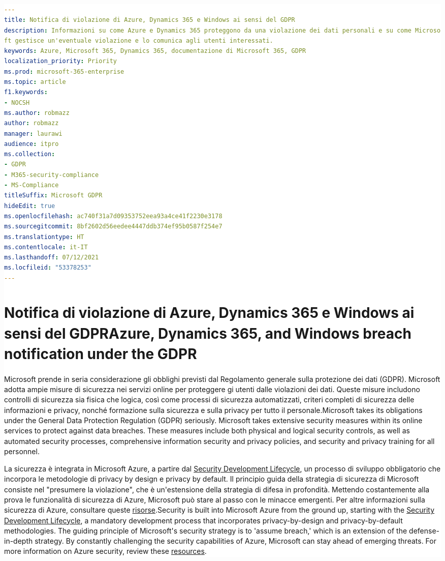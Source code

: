 ```yaml
---
title: Notifica di violazione di Azure, Dynamics 365 e Windows ai sensi del GDPR
description: Informazioni su come Azure e Dynamics 365 proteggono da una violazione dei dati personali e su come Microsoft gestisce un'eventuale violazione e lo comunica agli utenti interessati.
keywords: Azure, Microsoft 365, Dynamics 365, documentazione di Microsoft 365, GDPR
localization_priority: Priority
ms.prod: microsoft-365-enterprise
ms.topic: article
f1.keywords:
- NOCSH
ms.author: robmazz
author: robmazz
manager: laurawi
audience: itpro
ms.collection:
- GDPR
- M365-security-compliance
- MS-Compliance
titleSuffix: Microsoft GDPR
hideEdit: true
ms.openlocfilehash: ac740f31a7d09353752eea93a4ce41f2230e3178
ms.sourcegitcommit: 8bf2602d56eedee4447ddb374ef95b0587f254e7
ms.translationtype: HT
ms.contentlocale: it-IT
ms.lasthandoff: 07/12/2021
ms.locfileid: "53378253"
---
```

# <a name="azure-dynamics-365-and-windows-breach-notification-under-the-gdpr"></a><span data-ttu-id="50792-104">Notifica di violazione di Azure, Dynamics 365 e Windows ai sensi del GDPR</span><span class="sxs-lookup"><span data-stu-id="50792-104">Azure, Dynamics 365, and Windows breach notification under the GDPR</span></span>

<span data-ttu-id="50792-p101">Microsoft prende in seria considerazione gli obblighi previsti dal Regolamento generale sulla protezione dei dati (GDPR). Microsoft adotta ampie misure di sicurezza nei servizi online per proteggere gi utenti dalle violazioni dei dati. Queste misure includono controlli di sicurezza sia fisica che logica, così come processi di sicurezza automatizzati, criteri completi di sicurezza delle informazioni e privacy, nonché formazione sulla sicurezza e sulla privacy per tutto il personale.</span><span class="sxs-lookup"><span data-stu-id="50792-p101">Microsoft takes its obligations under the General Data Protection Regulation (GDPR) seriously. Microsoft takes extensive security measures within its online services to protect against data breaches. These measures include both physical and logical security controls, as well as automated security processes, comprehensive information security and privacy policies, and security and privacy training for all personnel.</span></span>

<span data-ttu-id="50792-p102">La sicurezza è integrata in Microsoft Azure, a partire dal [Security Development Lifecycle](https://www.microsoft.com/sdl/), un processo di sviluppo obbligatorio che incorpora le metodologie di privacy by design e privacy by default. Il principio guida della strategia di sicurezza di Microsoft consiste nel "presumere la violazione", che è un'estensione della strategia di difesa in profondità. Mettendo costantemente alla prova le funzionalità di sicurezza di Azure, Microsoft può stare al passo con le minacce emergenti. Per altre informazioni sulla sicurezza di Azure, consultare queste [risorse](https://www.microsoft.com/trustcenter/security/azure-security).</span><span class="sxs-lookup"><span data-stu-id="50792-p102">Security is built into Microsoft Azure from the ground up, starting with the [Security Development Lifecycle](https://www.microsoft.com/sdl/), a mandatory development process that incorporates privacy-by-design and privacy-by-default methodologies. The guiding principle of Microsoft's security strategy is to 'assume breach,' which is an extension of the defense-in-depth strategy. By constantly challenging the security capabilities of Azure, Microsoft can stay ahead of emerging threats. For more information on Azure security, review these [resources](https://www.microsoft.com/trustcenter/security/azure-security).</span></span>
